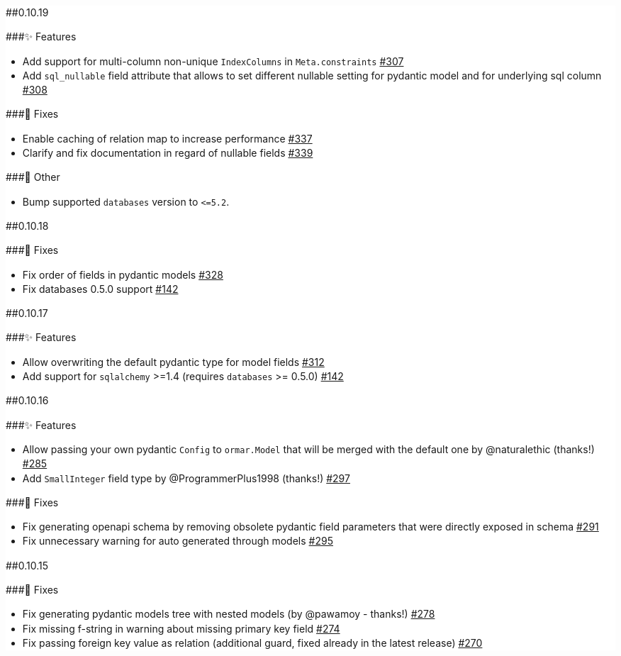 ##0.10.19

###✨ Features

* Add support for multi-column non-unique `IndexColumns` in `Meta.constraints` [#307](https://github.com/collerek/ormar/issues/307)
* Add `sql_nullable` field attribute that allows to set different nullable setting for pydantic model and for underlying sql column [#308](https://github.com/collerek/ormar/issues/308)

###🐛 Fixes

* Enable caching of relation map to increase performance [#337](https://github.com/collerek/ormar/issues/337)
* Clarify and fix documentation in regard of nullable fields [#339](https://github.com/collerek/ormar/issues/339)

###💬 Other

* Bump supported `databases` version to `<=5.2`.



##0.10.18

###🐛 Fixes

* Fix order of fields in pydantic models [#328](https://github.com/collerek/ormar/issues/328)
* Fix databases 0.5.0 support [#142](https://github.com/collerek/ormar/issues/142)

##0.10.17

###✨ Features

* Allow overwriting the default pydantic type for model fields [#312](https://github.com/collerek/ormar/issues/312)
* Add support for `sqlalchemy` >=1.4 (requires `databases` >= 0.5.0) [#142](https://github.com/collerek/ormar/issues/142)

##0.10.16

###✨ Features

* Allow passing your own pydantic `Config` to `ormar.Model` that will be merged with the default one by @naturalethic (thanks!) [#285](https://github.com/collerek/ormar/issues/285)
* Add `SmallInteger` field type by @ProgrammerPlus1998 (thanks!) [#297](https://github.com/collerek/ormar/pull/297)


###🐛 Fixes

* Fix generating openapi schema by removing obsolete pydantic field parameters that were directly exposed in schema [#291](https://github.com/collerek/ormar/issues/291)
* Fix unnecessary warning for auto generated through models [#295](https://github.com/collerek/ormar/issues/295)



##0.10.15

###🐛 Fixes

* Fix generating pydantic models tree with nested models (by @pawamoy - thanks!) [#278](https://github.com/collerek/ormar/issues/278)
* Fix missing f-string in warning about missing primary key field [#274](https://github.com/collerek/ormar/issues/274)
* Fix passing foreign key value as relation (additional guard, fixed already in the latest release) [#270](https://github.com/collerek/ormar/issues/270)
